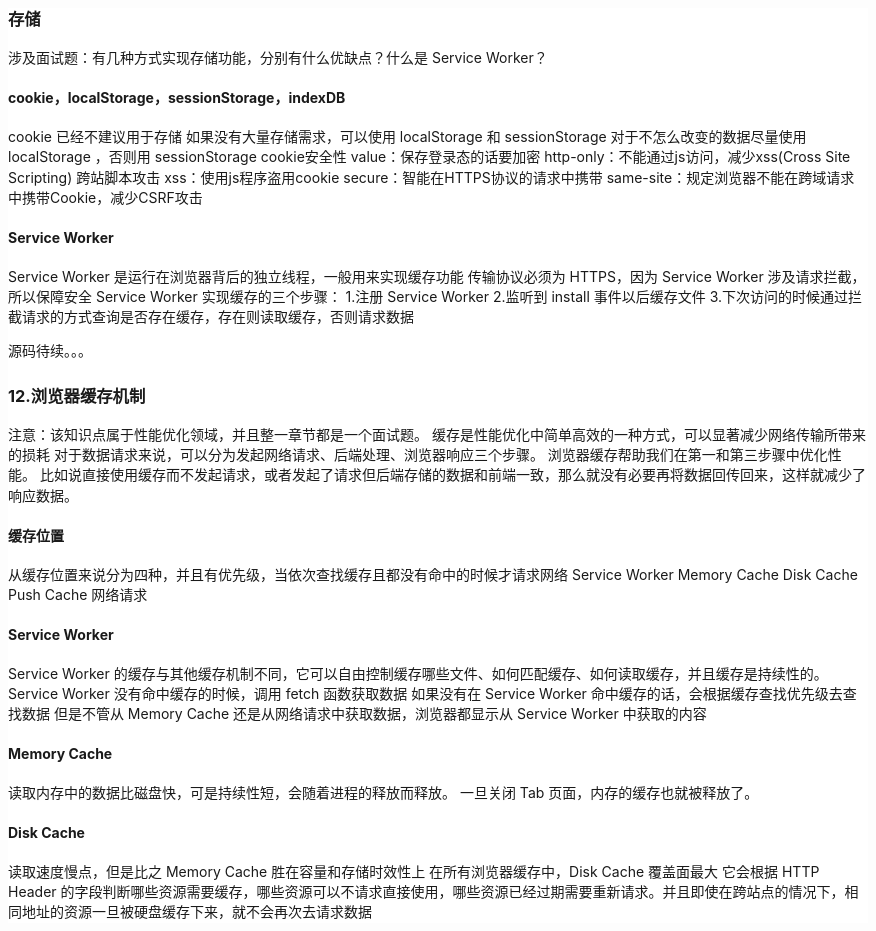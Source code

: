 ### 存储
涉及面试题：有几种方式实现存储功能，分别有什么优缺点？什么是 Service Worker？

#### cookie，localStorage，sessionStorage，indexDB
cookie 已经不建议用于存储
如果没有大量存储需求，可以使用 localStorage 和 sessionStorage 
对于不怎么改变的数据尽量使用 localStorage ，否则用 sessionStorage 
cookie安全性
value：保存登录态的话要加密
http-only：不能通过js访问，减少xss(Cross Site Scripting) 跨站脚本攻击
xss：使用js程序盗用cookie
secure：智能在HTTPS协议的请求中携带
same-site：规定浏览器不能在跨域请求中携带Cookie，减少CSRF攻击
#### Service Worker
Service Worker 是运行在浏览器背后的独立线程，一般用来实现缓存功能
传输协议必须为 HTTPS，因为 Service Worker 涉及请求拦截，所以保障安全
Service Worker 实现缓存的三个步骤：
1.注册 Service Worker
2.监听到 install 事件以后缓存文件
3.下次访问的时候通过拦截请求的方式查询是否存在缓存，存在则读取缓存，否则请求数据

源码待续。。。


### 12.浏览器缓存机制
注意：该知识点属于性能优化领域，并且整一章节都是一个面试题。
缓存是性能优化中简单高效的一种方式，可以显著减少网络传输所带来的损耗
对于数据请求来说，可以分为发起网络请求、后端处理、浏览器响应三个步骤。
浏览器缓存帮助我们在第一和第三步骤中优化性能。
比如说直接使用缓存而不发起请求，或者发起了请求但后端存储的数据和前端一致，那么就没有必要再将数据回传回来，这样就减少了响应数据。

#### 缓存位置
从缓存位置来说分为四种，并且有优先级，当依次查找缓存且都没有命中的时候才请求网络
Service Worker
Memory Cache
Disk Cache
Push Cache
网络请求

#### Service Worker
Service Worker 的缓存与其他缓存机制不同，它可以自由控制缓存哪些文件、如何匹配缓存、如何读取缓存，并且缓存是持续性的。
Service Worker 没有命中缓存的时候，调用 fetch 函数获取数据
如果没有在 Service Worker 命中缓存的话，会根据缓存查找优先级去查找数据
但是不管从 Memory Cache 还是从网络请求中获取数据，浏览器都显示从 Service Worker 中获取的内容


#### Memory Cache
读取内存中的数据比磁盘快，可是持续性短，会随着进程的释放而释放。 一旦关闭 Tab 页面，内存的缓存也就被释放了。

#### Disk Cache
读取速度慢点，但是比之 Memory Cache 胜在容量和存储时效性上
在所有浏览器缓存中，Disk Cache 覆盖面最大
它会根据 HTTP Header 的字段判断哪些资源需要缓存，哪些资源可以不请求直接使用，哪些资源已经过期需要重新请求。并且即使在跨站点的情况下，相同地址的资源一旦被硬盘缓存下来，就不会再次去请求数据
